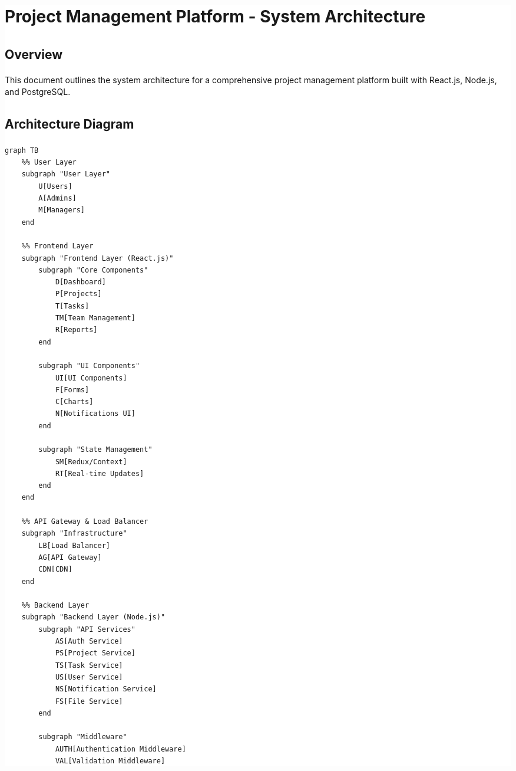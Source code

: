# Project Management Platform - System Architecture

## Overview
This document outlines the system architecture for a comprehensive project management platform built with React.js, Node.js, and PostgreSQL.

## Architecture Diagram

```mermaid
graph TB
    %% User Layer
    subgraph "User Layer"
        U[Users]
        A[Admins]
        M[Managers]
    end

    %% Frontend Layer
    subgraph "Frontend Layer (React.js)"
        subgraph "Core Components"
            D[Dashboard]
            P[Projects]
            T[Tasks]
            TM[Team Management]
            R[Reports]
        end
        
        subgraph "UI Components"
            UI[UI Components]
            F[Forms]
            C[Charts]
            N[Notifications UI]
        end
        
        subgraph "State Management"
            SM[Redux/Context]
            RT[Real-time Updates]
        end
    end

    %% API Gateway & Load Balancer
    subgraph "Infrastructure"
        LB[Load Balancer]
        AG[API Gateway]
        CDN[CDN]
    end

    %% Backend Layer
    subgraph "Backend Layer (Node.js)"
        subgraph "API Services"
            AS[Auth Service]
            PS[Project Service]
            TS[Task Service]
            US[User Service]
            NS[Notification Service]
            FS[File Service]
        end
        
        subgraph "Middleware"
            AUTH[Authentication Middleware]
            VAL[Validation Middleware]
```
